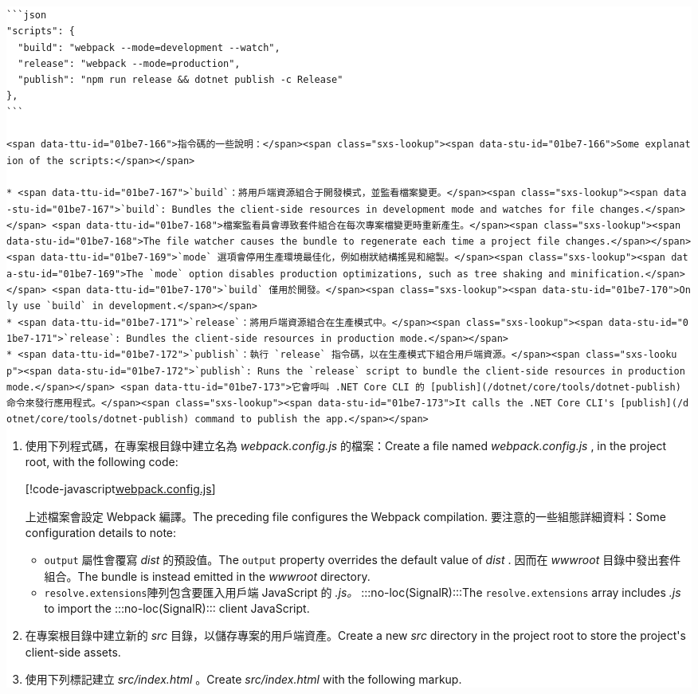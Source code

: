     ```json
    "scripts": {
      "build": "webpack --mode=development --watch",
      "release": "webpack --mode=production",
      "publish": "npm run release && dotnet publish -c Release"
    },
    ```

    <span data-ttu-id="01be7-166">指令碼的一些說明：</span><span class="sxs-lookup"><span data-stu-id="01be7-166">Some explanation of the scripts:</span></span>

    * <span data-ttu-id="01be7-167">`build`：將用戶端資源組合于開發模式，並監看檔案變更。</span><span class="sxs-lookup"><span data-stu-id="01be7-167">`build`: Bundles the client-side resources in development mode and watches for file changes.</span></span> <span data-ttu-id="01be7-168">檔案監看員會導致套件組合在每次專案檔變更時重新產生。</span><span class="sxs-lookup"><span data-stu-id="01be7-168">The file watcher causes the bundle to regenerate each time a project file changes.</span></span> <span data-ttu-id="01be7-169">`mode` 選項會停用生產環境最佳化，例如樹狀結構搖晃和縮製。</span><span class="sxs-lookup"><span data-stu-id="01be7-169">The `mode` option disables production optimizations, such as tree shaking and minification.</span></span> <span data-ttu-id="01be7-170">`build` 僅用於開發。</span><span class="sxs-lookup"><span data-stu-id="01be7-170">Only use `build` in development.</span></span>
    * <span data-ttu-id="01be7-171">`release`：將用戶端資源組合在生產模式中。</span><span class="sxs-lookup"><span data-stu-id="01be7-171">`release`: Bundles the client-side resources in production mode.</span></span>
    * <span data-ttu-id="01be7-172">`publish`：執行 `release` 指令碼，以在生產模式下組合用戶端資源。</span><span class="sxs-lookup"><span data-stu-id="01be7-172">`publish`: Runs the `release` script to bundle the client-side resources in production mode.</span></span> <span data-ttu-id="01be7-173">它會呼叫 .NET Core CLI 的 [publish](/dotnet/core/tools/dotnet-publish) 命令來發行應用程式。</span><span class="sxs-lookup"><span data-stu-id="01be7-173">It calls the .NET Core CLI's [publish](/dotnet/core/tools/dotnet-publish) command to publish the app.</span></span>

1. <span data-ttu-id="01be7-174">使用下列程式碼，在專案根目錄中建立名為 *webpack.config.js* 的檔案：</span><span class="sxs-lookup"><span data-stu-id="01be7-174">Create a file named *webpack.config.js* , in the project root, with the following code:</span></span>

    [!code-javascript[webpack.config.js](signalr-typescript-webpack/sample/3.x/webpack.config.js)]

    <span data-ttu-id="01be7-175">上述檔案會設定 Webpack 編譯。</span><span class="sxs-lookup"><span data-stu-id="01be7-175">The preceding file configures the Webpack compilation.</span></span> <span data-ttu-id="01be7-176">要注意的一些組態詳細資料：</span><span class="sxs-lookup"><span data-stu-id="01be7-176">Some configuration details to note:</span></span>

    * <span data-ttu-id="01be7-177">`output` 屬性會覆寫 *dist* 的預設值。</span><span class="sxs-lookup"><span data-stu-id="01be7-177">The `output` property overrides the default value of *dist* .</span></span> <span data-ttu-id="01be7-178">因而在 *wwwroot* 目錄中發出套件組合。</span><span class="sxs-lookup"><span data-stu-id="01be7-178">The bundle is instead emitted in the *wwwroot* directory.</span></span>
    * <span data-ttu-id="01be7-179">`resolve.extensions`陣列包含要匯入用戶端 JavaScript 的 *.js。* :::no-loc(SignalR):::</span><span class="sxs-lookup"><span data-stu-id="01be7-179">The `resolve.extensions` array includes *.js* to import the :::no-loc(SignalR)::: client JavaScript.</span></span>

1. <span data-ttu-id="01be7-180">在專案根目錄中建立新的 *src* 目錄，以儲存專案的用戶端資產。</span><span class="sxs-lookup"><span data-stu-id="01be7-180">Create a new *src* directory in the project root to store the project's client-side assets.</span></span>

1. <span data-ttu-id="01be7-181">使用下列標記建立 *src/index.html* 。</span><span class="sxs-lookup"><span data-stu-id="01be7-181">Create *src/index.html* with the following markup.</span></span>
